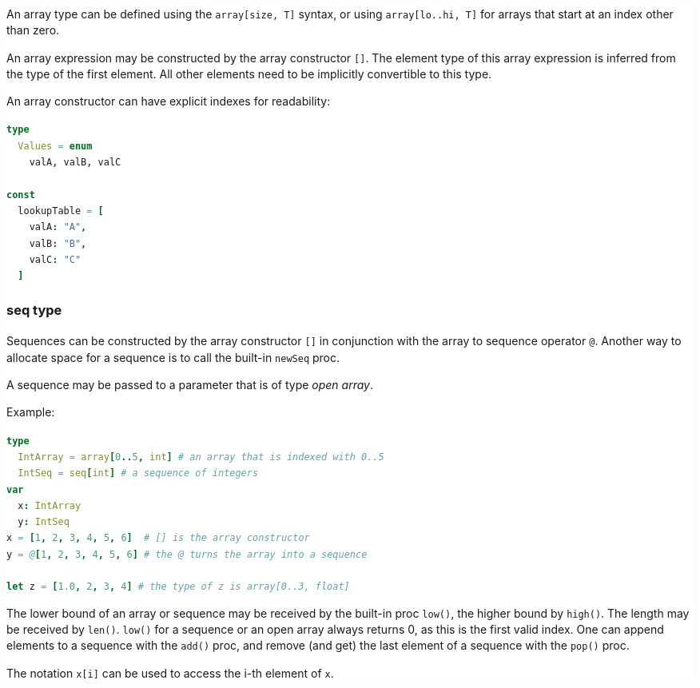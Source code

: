 An array type can be defined using the `array[size, T]` syntax, or using
`array[lo..hi, T]` for arrays that start at an index other than zero.

An array expression may be constructed by the array constructor `[]`. The element
type of this array expression is inferred from the type of the first element. All
other elements need to be implicitly convertible to this type.

An array constructor can have explicit indexes for readability:

  ```nim
  type
    Values = enum
      valA, valB, valC

  const
    lookupTable = [
      valA: "A",
      valB: "B",
      valC: "C"
    ]
  ```


### seq type

Sequences can be constructed by the array constructor `[]` in conjunction
with the array to sequence operator `@`. Another way to allocate space for a
sequence is to call the built-in `newSeq` proc.

A sequence may be passed to a parameter that is of type *open array*.

Example:

  ```nim
  type
    IntArray = array[0..5, int] # an array that is indexed with 0..5
    IntSeq = seq[int] # a sequence of integers
  var
    x: IntArray
    y: IntSeq
  x = [1, 2, 3, 4, 5, 6]  # [] is the array constructor
  y = @[1, 2, 3, 4, 5, 6] # the @ turns the array into a sequence

  let z = [1.0, 2, 3, 4] # the type of z is array[0..3, float]
  ```

The lower bound of an array or sequence may be received by the built-in proc
`low()`, the higher bound by `high()`. The length may be
received by `len()`. `low()` for a sequence or an open array always returns
0, as this is the first valid index.
One can append elements to a sequence with the `add()` proc,
and remove (and get) the last element of a sequence with the `pop()` proc.

The notation `x[i]` can be used to access the i-th element of `x`.


